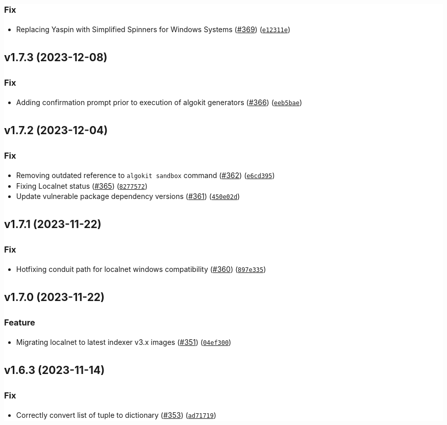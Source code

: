 ### Fix

* Replacing Yaspin with Simplified Spinners for Windows Systems ([#369](https://github.com/algorandfoundation/algokit-cli/issues/369)) ([`e12311e`](https://github.com/algorandfoundation/algokit-cli/commit/e12311e3be087e78aed092dd9b2670f8183afea3))

## v1.7.3 (2023-12-08)

### Fix

* Adding confirmation prompt prior to execution of algokit generators ([#366](https://github.com/algorandfoundation/algokit-cli/issues/366)) ([`eeb5bae`](https://github.com/algorandfoundation/algokit-cli/commit/eeb5bae18c4ffb2384f92627d19a4308a46bfdf0))

## v1.7.2 (2023-12-04)

### Fix

* Removing outdated reference to `algokit sandbox` command ([#362](https://github.com/algorandfoundation/algokit-cli/issues/362)) ([`e6cd395`](https://github.com/algorandfoundation/algokit-cli/commit/e6cd395bf600485be6edbe4e68c9ba4885598000))
* Fixing Localnet status ([#365](https://github.com/algorandfoundation/algokit-cli/issues/365)) ([`8277572`](https://github.com/algorandfoundation/algokit-cli/commit/8277572db58d14bfcbda5e8bda18673d536b84a0))
* Update vulnerable package dependency versions ([#361](https://github.com/algorandfoundation/algokit-cli/issues/361)) ([`450e02d`](https://github.com/algorandfoundation/algokit-cli/commit/450e02ddba02c98d9c8fe8a6baedaf84ef7e9460))

## v1.7.1 (2023-11-22)

### Fix

* Hotfixing conduit path for localnet windows compatibility ([#360](https://github.com/algorandfoundation/algokit-cli/issues/360)) ([`897e335`](https://github.com/algorandfoundation/algokit-cli/commit/897e33554252083ed2b0d8a18a49969ef82a097b))

## v1.7.0 (2023-11-22)

### Feature

* Migrating localnet to latest indexer v3.x images ([#351](https://github.com/algorandfoundation/algokit-cli/issues/351)) ([`04ef300`](https://github.com/algorandfoundation/algokit-cli/commit/04ef3008366028118358e342c0e83e08f3c095ba))

## v1.6.3 (2023-11-14)

### Fix

* Correctly convert list of tuple to dictionary ([#353](https://github.com/algorandfoundation/algokit-cli/issues/353)) ([`ad71719`](https://github.com/algorandfoundation/algokit-cli/commit/ad717190f5822964d726555b7d7f8e1f5453cdfa))
